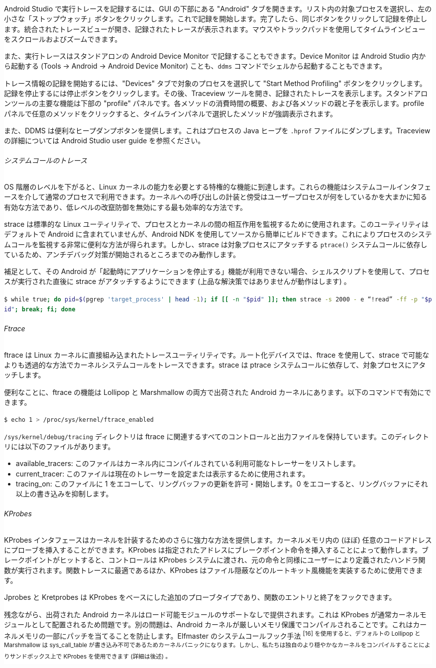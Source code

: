 Android Studio で実行トレースを記録するには、GUI の下部にある "Android" タブを開きます。リスト内の対象プロセスを選択し、左の小さな「ストップウォッチ」ボタンをクリックします。これで記録を開始します。完了したら、同じボタンをクリックして記録を停止します。統合されたトレースビューが開き、記録されたトレースが表示されます。マウスやトラックパッドを使用してタイムラインビューをスクロールおよびズームできます。

また、実行トレースはスタンドアロンの Android Device Monitor で記録することもできます。Device Monitor は Android Studio 内から起動する (Tools -> Android -> Android Device Monitor) ことも、<code>ddms</code> コマンドでシェルから起動することもできます。

トレース情報の記録を開始するには、"Devices" タブで対象のプロセスを選択して "Start Method Profiling" ボタンをクリックします。記録を停止するには停止ボタンをクリックします。その後、Traceview ツールを開き、記録されたトレースを表示します。スタンドアロンツールの主要な機能は下部の "profile" パネルです。各メソッドの消費時間の概要、および各メソッドの親と子を表示します。profile パネルで任意のメソッドをクリックすると、タイムラインパネルで選択したメソッドが強調表示されます。

また、DDMS は便利なヒープダンプボタンを提供します。これはプロセスの Java ヒープを <code>.hprof</code> ファイルにダンプします。Traceview の詳細については Android Studio user guide を参照ください。

###### システムコールのトレース

OS 階層のレベルを下がると、Linux カーネルの能力を必要とする特権的な機能に到達します。これらの機能はシステムコールインタフェースを介して通常のプロセスで利用できます。カーネルへの呼び出しの計装と傍受はユーザープロセスが何をしているかを大まかに知る有効な方法であり、低レベルの改竄防御を無効にする最も効率的な方法です。

strace は標準的な Linux ユーティリティで、プロセスとカーネルの間の相互作用を監視するために使用されます。このユーティリティはデフォルトで Android に含まれていませんが、Android NDK を使用してソースから簡単にビルドできます。これによりプロセスのシステムコールを監視する非常に便利な方法が得られます。しかし、strace は対象プロセスにアタッチする <code>ptrace()</code> システムコールに依存しているため、アンチデバッグ対策が開始されるところまでのみ動作します。

補足として、その Android が「起動時にアプリケーションを停止する」機能が利用できない場合、シェルスクリプトを使用して、プロセスが実行された直後に strace がアタッチするようにできます (上品な解決策ではありませんが動作はします) 。

```bash
$ while true; do pid=$(pgrep 'target_process' | head -1); if [[ -n "$pid" ]]; then strace -s 2000 - e “!read” -ff -p "$pid"; break; fi; done
```

###### Ftrace

ftrace は Linux カーネルに直接組み込まれたトレースユーティリティです。ルート化デバイスでは、ftrace を使用して、strace で可能なよりも透過的な方法でカーネルシステムコールをトレースできます。strace は ptrace システムコールに依存して、対象プロセスにアタッチします。

便利なことに、ftrace の機能は Lollipop と Marshmallow の両方で出荷された Android カーネルにあります。以下のコマンドで有効にできます。

```bash
$ echo 1 > /proc/sys/kernel/ftrace_enabled
```

<code>/sys/kernel/debug/tracing</code> ディレクトリは ftrace に関連するすべてのコントロールと出力ファイルを保持しています。このディレクトリには以下のファイルがあります。

- available_tracers: このファイルはカーネル内にコンパイルされている利用可能なトレーサーをリストします。
- current_tracer: このファイルは現在のトレーサーを設定または表示するために使用されます。
- tracing_on: このファイルに 1 をエコーして、リングバッファの更新を許可・開始します。0 をエコーすると、リングバッファにそれ以上の書き込みを抑制します。

###### KProbes

KProbes インタフェースはカーネルを計装するためのさらに強力な方法を提供します。カーネルメモリ内の (ほぼ) 任意のコードアドレスにプローブを挿入することができます。KProbes は指定されたアドレスにブレークポイント命令を挿入することによって動作します。ブレークポイントがヒットすると、コントロールは KProbes システムに渡され、元の命令と同様にユーザーにより定義されたハンドラ関数が実行されます。関数トレースに最適であるほか、KProbes はファイル隠蔽などのルートキット風機能を実装するために使用できます。

Jprobes と Kretprobes は KProbes をベースにした追加のプローブタイプであり、関数のエントリと終了をフックできます。

残念ながら、出荷された Android カーネルはロード可能モジュールのサポートなしで提供されます。これは KProbes が通常カーネルモジュールとして配置されるため問題です。別の問題は、Android カーネルが厳しいメモリ保護でコンパイルされることです。これはカーネルメモリの一部にパッチを当てることを防止します。Elfmaster のシステムコールフック手法 <sup>[16]</code> を使用すると、デフォルトの Lollipop と Marshmallow は sys_call_table が書き込み不可であるためカーネルパニックになります。しかし、私たちは独自のより穏やかなカーネルをコンパイルすることによりサンドボックス上で KProbes を使用できます (詳細は後述) 。
